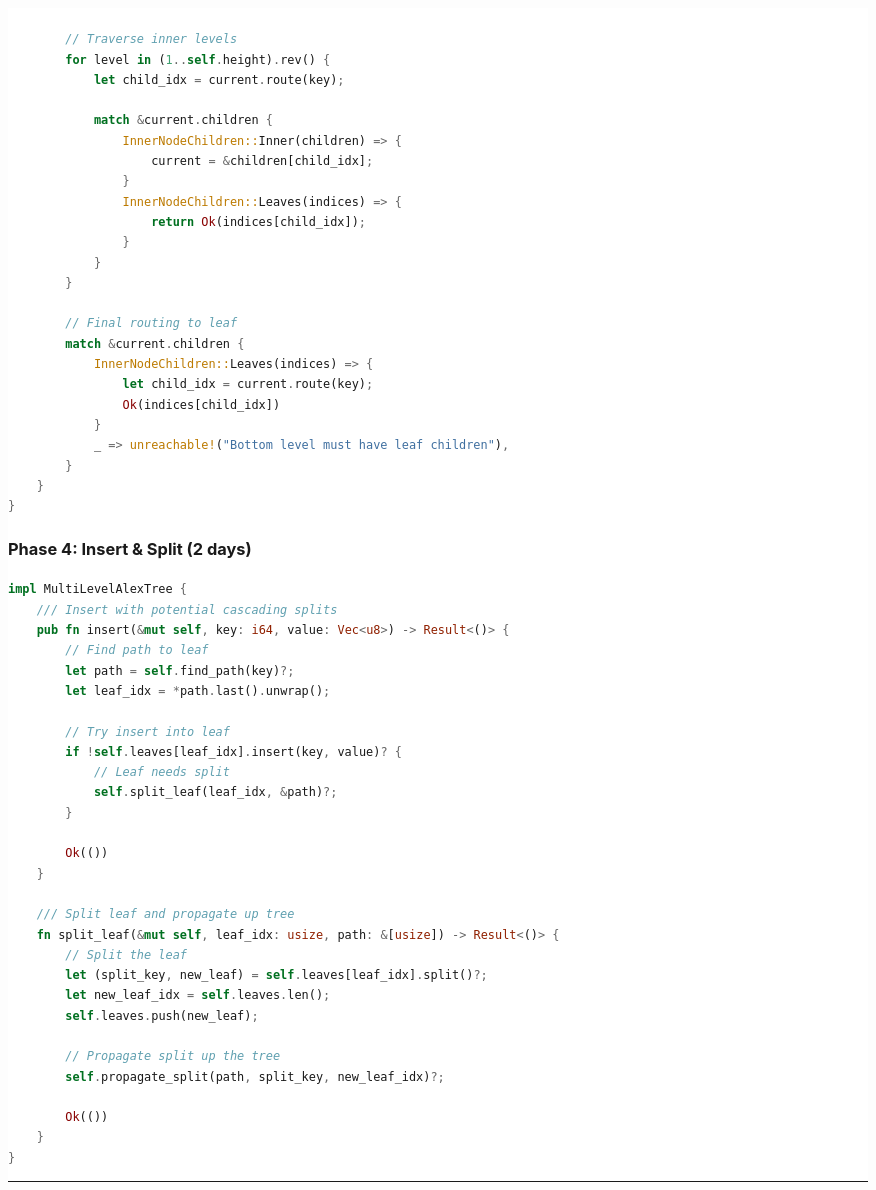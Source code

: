 ```rust

        // Traverse inner levels
        for level in (1..self.height).rev() {
            let child_idx = current.route(key);

            match &current.children {
                InnerNodeChildren::Inner(children) => {
                    current = &children[child_idx];
                }
                InnerNodeChildren::Leaves(indices) => {
                    return Ok(indices[child_idx]);
                }
            }
        }

        // Final routing to leaf
        match &current.children {
            InnerNodeChildren::Leaves(indices) => {
                let child_idx = current.route(key);
                Ok(indices[child_idx])
            }
            _ => unreachable!("Bottom level must have leaf children"),
        }
    }
}
```

### Phase 4: Insert & Split (2 days)

```rust
impl MultiLevelAlexTree {
    /// Insert with potential cascading splits
    pub fn insert(&mut self, key: i64, value: Vec<u8>) -> Result<()> {
        // Find path to leaf
        let path = self.find_path(key)?;
        let leaf_idx = *path.last().unwrap();

        // Try insert into leaf
        if !self.leaves[leaf_idx].insert(key, value)? {
            // Leaf needs split
            self.split_leaf(leaf_idx, &path)?;
        }

        Ok(())
    }

    /// Split leaf and propagate up tree
    fn split_leaf(&mut self, leaf_idx: usize, path: &[usize]) -> Result<()> {
        // Split the leaf
        let (split_key, new_leaf) = self.leaves[leaf_idx].split()?;
        let new_leaf_idx = self.leaves.len();
        self.leaves.push(new_leaf);

        // Propagate split up the tree
        self.propagate_split(path, split_key, new_leaf_idx)?;

        Ok(())
    }
}
```

---